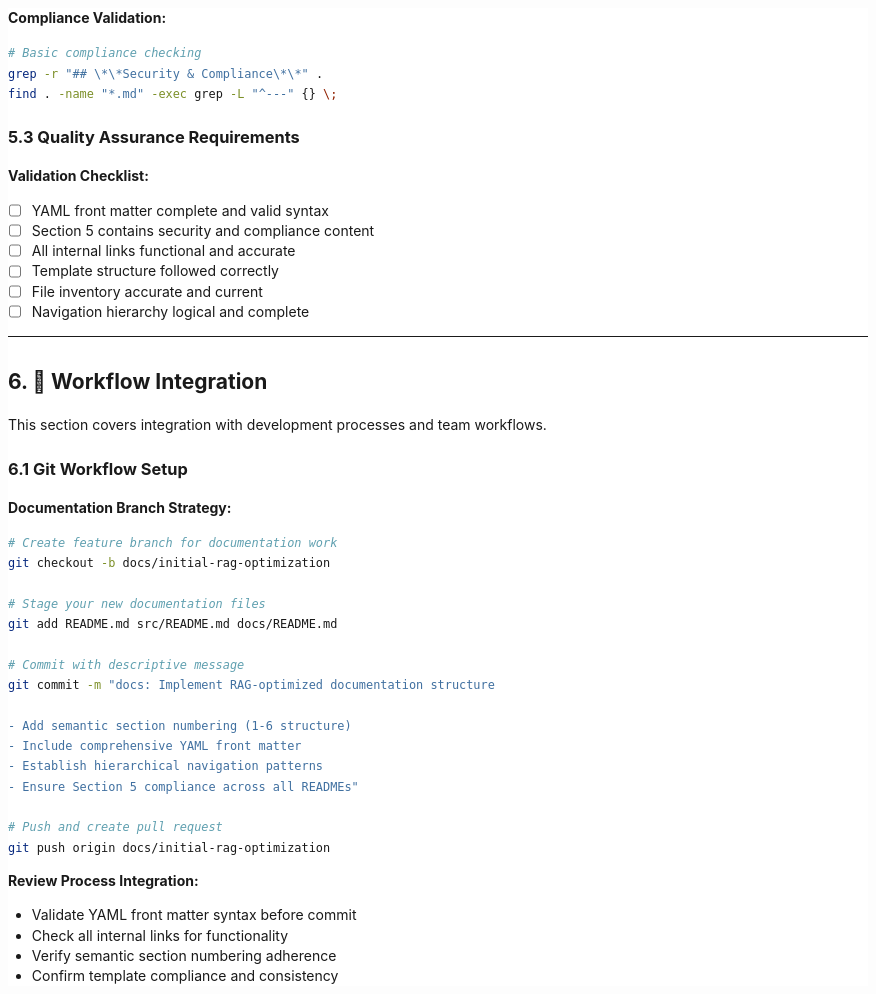 **Compliance Validation:**

```bash
# Basic compliance checking
grep -r "## \*\*Security & Compliance\*\*" .
find . -name "*.md" -exec grep -L "^---" {} \;
```

### **5.3 Quality Assurance Requirements**

**Validation Checklist:**

- [ ] YAML front matter complete and valid syntax
- [ ] Section 5 contains security and compliance content
- [ ] All internal links functional and accurate
- [ ] Template structure followed correctly
- [ ] File inventory accurate and current
- [ ] Navigation hierarchy logical and complete

---

## **6. 🔄 Workflow Integration**

This section covers integration with development processes and team workflows.

### **6.1 Git Workflow Setup**

**Documentation Branch Strategy:**

```bash
# Create feature branch for documentation work
git checkout -b docs/initial-rag-optimization

# Stage your new documentation files
git add README.md src/README.md docs/README.md

# Commit with descriptive message
git commit -m "docs: Implement RAG-optimized documentation structure

- Add semantic section numbering (1-6 structure)
- Include comprehensive YAML front matter
- Establish hierarchical navigation patterns
- Ensure Section 5 compliance across all READMEs"

# Push and create pull request
git push origin docs/initial-rag-optimization
```

**Review Process Integration:**

- Validate YAML front matter syntax before commit
- Check all internal links for functionality
- Verify semantic section numbering adherence
- Confirm template compliance and consistency
